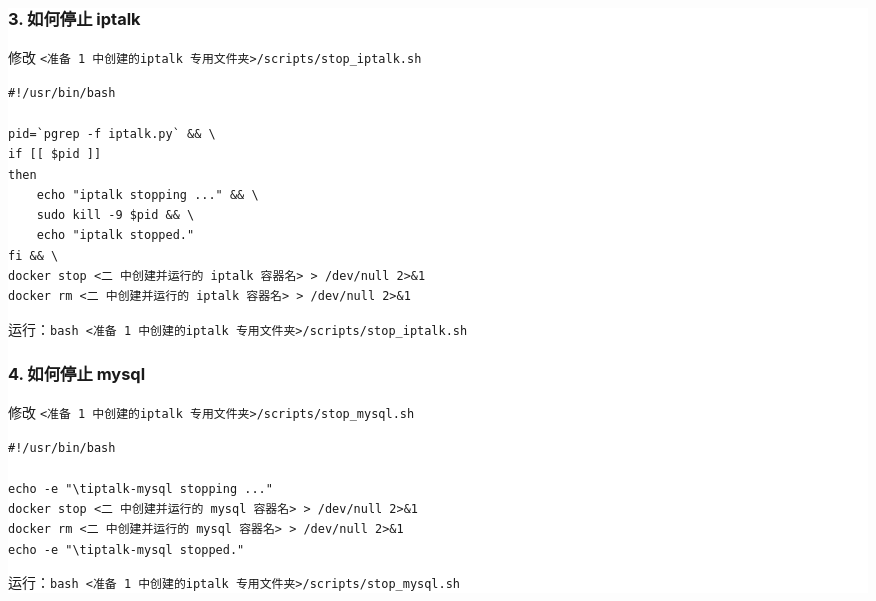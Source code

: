 ### 3. 如何停止 iptalk
修改 `<准备 1 中创建的iptalk 专用文件夹>/scripts/stop_iptalk.sh`  
```shell
#!/usr/bin/bash

pid=`pgrep -f iptalk.py` && \
if [[ $pid ]]
then
    echo "iptalk stopping ..." && \
    sudo kill -9 $pid && \
    echo "iptalk stopped."
fi && \
docker stop <二 中创建并运行的 iptalk 容器名> > /dev/null 2>&1
docker rm <二 中创建并运行的 iptalk 容器名> > /dev/null 2>&1
```
运行：`bash <准备 1 中创建的iptalk 专用文件夹>/scripts/stop_iptalk.sh`
### 4. 如何停止 mysql
修改 `<准备 1 中创建的iptalk 专用文件夹>/scripts/stop_mysql.sh`  
```shell
#!/usr/bin/bash

echo -e "\tiptalk-mysql stopping ..."
docker stop <二 中创建并运行的 mysql 容器名> > /dev/null 2>&1
docker rm <二 中创建并运行的 mysql 容器名> > /dev/null 2>&1
echo -e "\tiptalk-mysql stopped."
```
运行：`bash <准备 1 中创建的iptalk 专用文件夹>/scripts/stop_mysql.sh`